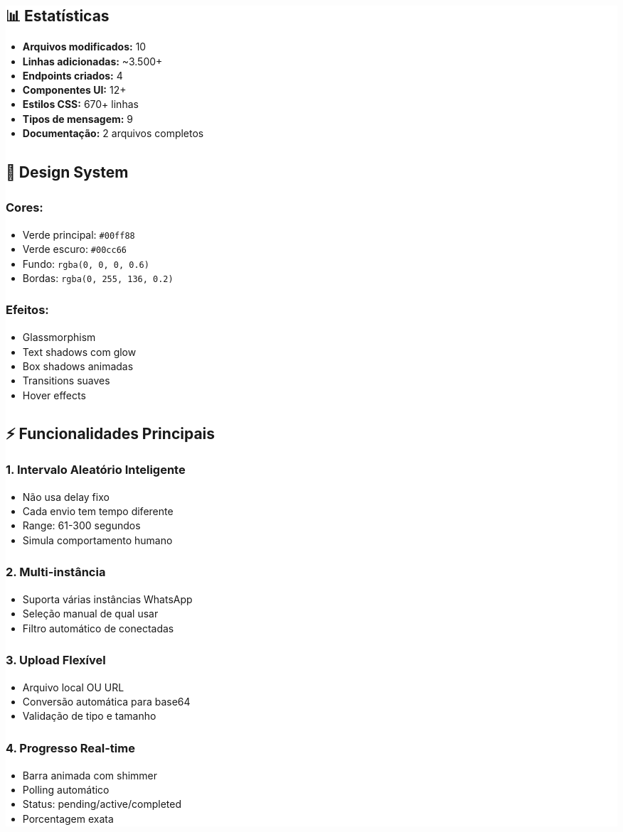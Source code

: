 ## 📊 Estatísticas

- **Arquivos modificados:** 10
- **Linhas adicionadas:** ~3.500+
- **Endpoints criados:** 4
- **Componentes UI:** 12+
- **Estilos CSS:** 670+ linhas
- **Tipos de mensagem:** 9
- **Documentação:** 2 arquivos completos

## 🎨 Design System

### Cores:
- Verde principal: `#00ff88`
- Verde escuro: `#00cc66`
- Fundo: `rgba(0, 0, 0, 0.6)`
- Bordas: `rgba(0, 255, 136, 0.2)`

### Efeitos:
- Glassmorphism
- Text shadows com glow
- Box shadows animadas
- Transitions suaves
- Hover effects

## ⚡ Funcionalidades Principais

### 1. Intervalo Aleatório Inteligente
- Não usa delay fixo
- Cada envio tem tempo diferente
- Range: 61-300 segundos
- Simula comportamento humano

### 2. Multi-instância
- Suporta várias instâncias WhatsApp
- Seleção manual de qual usar
- Filtro automático de conectadas

### 3. Upload Flexível
- Arquivo local OU URL
- Conversão automática para base64
- Validação de tipo e tamanho

### 4. Progresso Real-time
- Barra animada com shimmer
- Polling automático
- Status: pending/active/completed
- Porcentagem exata
